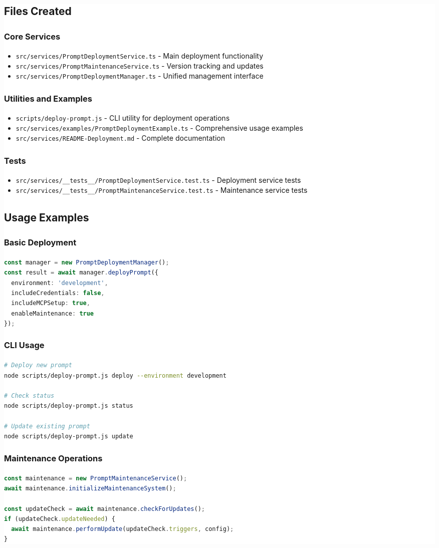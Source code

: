 ## Files Created

### Core Services
- `src/services/PromptDeploymentService.ts` - Main deployment functionality
- `src/services/PromptMaintenanceService.ts` - Version tracking and updates
- `src/services/PromptDeploymentManager.ts` - Unified management interface

### Utilities and Examples
- `scripts/deploy-prompt.js` - CLI utility for deployment operations
- `src/services/examples/PromptDeploymentExample.ts` - Comprehensive usage examples
- `src/services/README-Deployment.md` - Complete documentation

### Tests
- `src/services/__tests__/PromptDeploymentService.test.ts` - Deployment service tests
- `src/services/__tests__/PromptMaintenanceService.test.ts` - Maintenance service tests

## Usage Examples

### Basic Deployment
```typescript
const manager = new PromptDeploymentManager();
const result = await manager.deployPrompt({
  environment: 'development',
  includeCredentials: false,
  includeMCPSetup: true,
  enableMaintenance: true
});
```

### CLI Usage
```bash
# Deploy new prompt
node scripts/deploy-prompt.js deploy --environment development

# Check status
node scripts/deploy-prompt.js status

# Update existing prompt
node scripts/deploy-prompt.js update
```

### Maintenance Operations
```typescript
const maintenance = new PromptMaintenanceService();
await maintenance.initializeMaintenanceSystem();

const updateCheck = await maintenance.checkForUpdates();
if (updateCheck.updateNeeded) {
  await maintenance.performUpdate(updateCheck.triggers, config);
}
```
